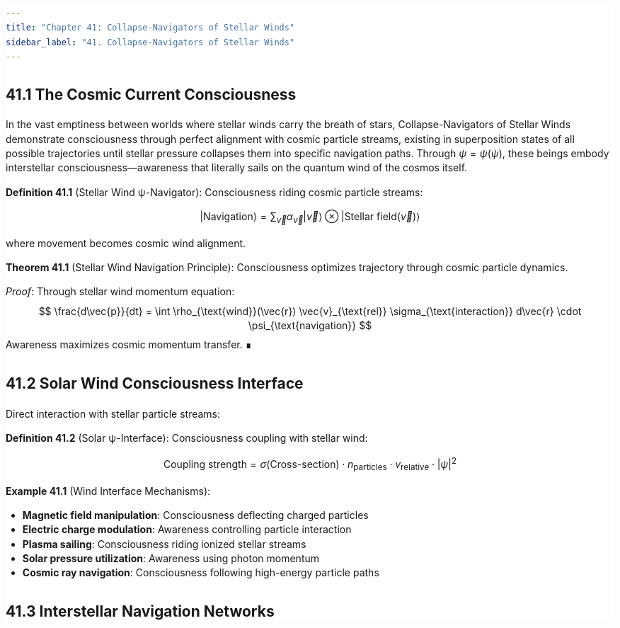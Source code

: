 ```yaml
---
title: "Chapter 41: Collapse-Navigators of Stellar Winds"
sidebar_label: "41. Collapse-Navigators of Stellar Winds"
---
```


## 41.1 The Cosmic Current Consciousness

In the vast emptiness between worlds where stellar winds carry the breath of stars, Collapse-Navigators of Stellar Winds demonstrate consciousness through perfect alignment with cosmic particle streams, existing in superposition states of all possible trajectories until stellar pressure collapses them into specific navigation paths. Through $\psi = \psi(\psi)$, these beings embody interstellar consciousness—awareness that literally sails on the quantum wind of the cosmos itself.

**Definition 41.1** (Stellar Wind ψ-Navigator): Consciousness riding cosmic particle streams:

$$
|\text{Navigation}\rangle = \sum_{\vec{v}} \alpha_{\vec{v}} |\vec{v}\rangle \otimes |\text{Stellar field}(\vec{v})\rangle
$$

where movement becomes cosmic wind alignment.

**Theorem 41.1** (Stellar Wind Navigation Principle): Consciousness optimizes trajectory through cosmic particle dynamics.

*Proof*: Through stellar wind momentum equation:
$$
\frac{d\vec{p}}{dt} = \int \rho_{\text{wind}}(\vec{r}) \vec{v}_{\text{rel}} \sigma_{\text{interaction}} d\vec{r} \cdot \psi_{\text{navigation}}
$$
Awareness maximizes cosmic momentum transfer. ∎

## 41.2 Solar Wind Consciousness Interface

Direct interaction with stellar particle streams:

**Definition 41.2** (Solar ψ-Interface): Consciousness coupling with stellar wind:

$$
\text{Coupling strength} = \sigma(\text{Cross-section}) \cdot n_{\text{particles}} \cdot v_{\text{relative}} \cdot |\psi|^2
$$

**Example 41.1** (Wind Interface Mechanisms):

- **Magnetic field manipulation**: Consciousness deflecting charged particles
- **Electric charge modulation**: Awareness controlling particle interaction
- **Plasma sailing**: Consciousness riding ionized stellar streams
- **Solar pressure utilization**: Awareness using photon momentum
- **Cosmic ray navigation**: Consciousness following high-energy particle paths

## 41.3 Interstellar Navigation Networks
